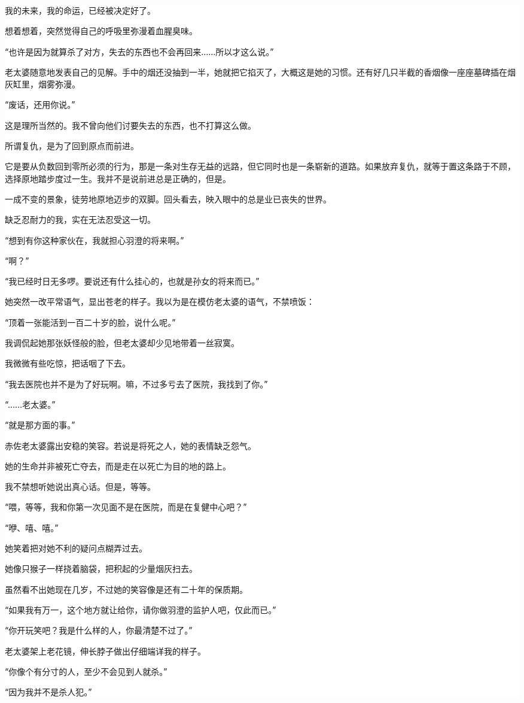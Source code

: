 我的未来，我的命运，已经被决定好了。

想着想着，突然觉得自己的呼吸里弥漫着血腥臭味。

“也许是因为就算杀了对方，失去的东西也不会再回来……所以才这么说。”

老太婆随意地发表自己的见解。手中的烟还没抽到一半，她就把它掐灭了，大概这是她的习惯。还有好几只半截的香烟像一座座墓碑插在烟灰缸里，烟雾弥漫。

“废话，还用你说。”

这是理所当然的。我不曾向他们讨要失去的东西，也不打算这么做。

所谓复仇，是为了回到原点而前进。

它是要从负数回到零所必须的行为，那是一条对生存无益的远路，但它同时也是一条崭新的道路。如果放弃复仇，就等于置这条路于不顾，选择原地踏步度过一生。我并不是说前进总是正确的，但是。

一成不变的景象，徒劳地原地迈步的双脚。回头看去，映入眼中的总是业已丧失的世界。

缺乏忍耐力的我，实在无法忍受这一切。

“想到有你这种家伙在，我就担心羽澄的将来啊。”

“啊？”

“我已经时日无多啰。要说还有什么挂心的，也就是孙女的将来而已。”

她突然一改平常语气，显出苍老的样子。我以为是在模仿老太婆的语气，不禁喷饭：

“顶着一张能活到一百二十岁的脸，说什么呢。”

我调侃起她那张妖怪般的脸，但老太婆却少见地带着一丝寂寞。

我微微有些吃惊，把话咽了下去。

“我去医院也并不是为了好玩啊。嘛，不过多亏去了医院，我找到了你。”

“……老太婆。”

“就是那方面的事。”

赤佐老太婆露出安稳的笑容。若说是将死之人，她的表情缺乏怨气。

她的生命并非被死亡夺去，而是走在以死亡为目的地的路上。

我不禁想听她说出真心话。但是，等等。

“喂，等等，我和你第一次见面不是在医院，而是在复健中心吧？”

“咿、嘻、嘻。”

她笑着把对她不利的疑问点糊弄过去。

她像只猴子一样挠着脑袋，把积起的少量烟灰扫去。

虽然看不出她现在几岁，不过她的笑容像是还有二十年的保质期。

“如果我有万一，这个地方就让给你，请你做羽澄的监护人吧，仅此而已。”

“你开玩笑吧？我是什么样的人，你最清楚不过了。”

老太婆架上老花镜，伸长脖子做出仔细端详我的样子。

“你像个有分寸的人，至少不会见到人就杀。”

“因为我并不是杀人犯。”
